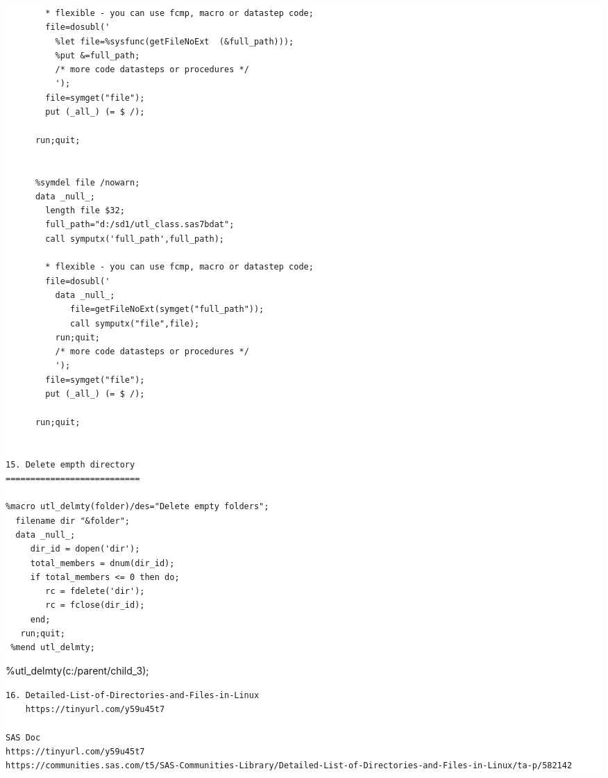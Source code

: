             * flexible - you can use fcmp, macro or datastep code;
            file=dosubl('
              %let file=%sysfunc(getFileNoExt  (&full_path)));
              %put &=full_path;
              /* more code datasteps or procedures */
              ');
            file=symget("file");
            put (_all_) (= $ /);

          run;quit;


          %symdel file /nowarn;
          data _null_;
            length file $32;
            full_path="d:/sd1/utl_class.sas7bdat";
            call symputx('full_path',full_path);

            * flexible - you can use fcmp, macro or datastep code;
            file=dosubl('
              data _null_;
                 file=getFileNoExt(symget("full_path"));
                 call symputx("file",file);
              run;quit;
              /* more code datasteps or procedures */
              ');
            file=symget("file");
            put (_all_) (= $ /);

          run;quit;


    15. Delete empth directory
    ===========================

    %macro utl_delmty(folder)/des="Delete empty folders";
      filename dir "&folder";
      data _null_;
         dir_id = dopen('dir');
         total_members = dnum(dir_id);
         if total_members <= 0 then do;
            rc = fdelete('dir');
            rc = fclose(dir_id);
         end;
       run;quit;
     %mend utl_delmty;

   %utl_delmty(c:/parent/child_3);
   
   
    16. Detailed-List-of-Directories-and-Files-in-Linux                                                                                 
        https://tinyurl.com/y59u45t7                                                                                                    
                                                                                                                                        
    SAS Doc                                                                                                                             
    https://tinyurl.com/y59u45t7                                                                                                        
    https://communities.sas.com/t5/SAS-Communities-Library/Detailed-List-of-Directories-and-Files-in-Linux/ta-p/582142                  
                                                                                                                                        